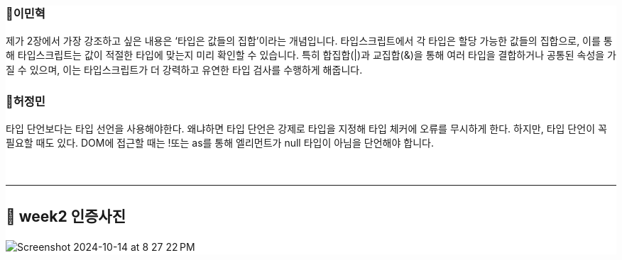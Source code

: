 ### 📎이민혁
제가 2장에서 가장 강조하고 싶은 내용은 ‘타입은 값들의 집합’이라는 개념입니다. 타입스크립트에서 각 타입은 할당 가능한 값들의 집합으로, 이를 통해 타입스크립트는 값이 적절한 타입에 맞는지 미리 확인할 수 있습니다. 특히 합집합(|)과 교집합(&)을 통해 여러 타입을 결합하거나 공통된 속성을 가질 수 있으며, 이는 타입스크립트가 더 강력하고 유연한 타입 검사를 수행하게 해줍니다. 
<br/>

### 📎허정민
타입 단언보다는 타입 선언을 사용해야한다. 왜냐하면 타입 단언은 강제로 타입을 지정해 타입 체커에 오류를 무시하게 한다. 하지만, 타입 단언이 꼭 필요할 때도 있다. DOM에 접근할 때는 !또는 as를 통해 엘리먼트가 null 타입이 아님을 단언해야 합니다.

<br/>

---
## 📸 week2 인증사진
<img width="1582" alt="Screenshot 2024-10-14 at 8 27 22 PM" src="https://github.com/user-attachments/assets/511b239f-039f-47ae-a12d-7dad8518a2d1">
